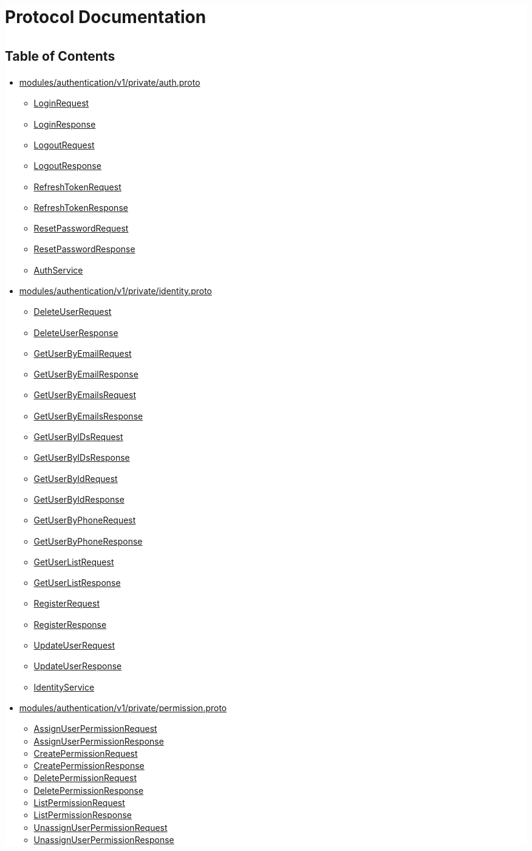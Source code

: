 # Protocol Documentation
<a name="top"></a>

## Table of Contents

- [modules/authentication/v1/private/auth.proto](#modules_authentication_v1_private_auth-proto)
    - [LoginRequest](#modules-authentication-v1-private-LoginRequest)
    - [LoginResponse](#modules-authentication-v1-private-LoginResponse)
    - [LogoutRequest](#modules-authentication-v1-private-LogoutRequest)
    - [LogoutResponse](#modules-authentication-v1-private-LogoutResponse)
    - [RefreshTokenRequest](#modules-authentication-v1-private-RefreshTokenRequest)
    - [RefreshTokenResponse](#modules-authentication-v1-private-RefreshTokenResponse)
    - [ResetPasswordRequest](#modules-authentication-v1-private-ResetPasswordRequest)
    - [ResetPasswordResponse](#modules-authentication-v1-private-ResetPasswordResponse)
  
    - [AuthService](#modules-authentication-v1-private-AuthService)
  
- [modules/authentication/v1/private/identity.proto](#modules_authentication_v1_private_identity-proto)
    - [DeleteUserRequest](#modules-authentication-v1-private-DeleteUserRequest)
    - [DeleteUserResponse](#modules-authentication-v1-private-DeleteUserResponse)
    - [GetUserByEmailRequest](#modules-authentication-v1-private-GetUserByEmailRequest)
    - [GetUserByEmailResponse](#modules-authentication-v1-private-GetUserByEmailResponse)
    - [GetUserByEmailsRequest](#modules-authentication-v1-private-GetUserByEmailsRequest)
    - [GetUserByEmailsResponse](#modules-authentication-v1-private-GetUserByEmailsResponse)
    - [GetUserByIDsRequest](#modules-authentication-v1-private-GetUserByIDsRequest)
    - [GetUserByIDsResponse](#modules-authentication-v1-private-GetUserByIDsResponse)
    - [GetUserByIdRequest](#modules-authentication-v1-private-GetUserByIdRequest)
    - [GetUserByIdResponse](#modules-authentication-v1-private-GetUserByIdResponse)
    - [GetUserByPhoneRequest](#modules-authentication-v1-private-GetUserByPhoneRequest)
    - [GetUserByPhoneResponse](#modules-authentication-v1-private-GetUserByPhoneResponse)
    - [GetUserListRequest](#modules-authentication-v1-private-GetUserListRequest)
    - [GetUserListResponse](#modules-authentication-v1-private-GetUserListResponse)
    - [RegisterRequest](#modules-authentication-v1-private-RegisterRequest)
    - [RegisterResponse](#modules-authentication-v1-private-RegisterResponse)
    - [UpdateUserRequest](#modules-authentication-v1-private-UpdateUserRequest)
    - [UpdateUserResponse](#modules-authentication-v1-private-UpdateUserResponse)
  
    - [IdentityService](#modules-authentication-v1-private-IdentityService)
  
- [modules/authentication/v1/private/permission.proto](#modules_authentication_v1_private_permission-proto)
    - [AssignUserPermissionRequest](#modules-authentication-v1-private-AssignUserPermissionRequest)
    - [AssignUserPermissionResponse](#modules-authentication-v1-private-AssignUserPermissionResponse)
    - [CreatePermissionRequest](#modules-authentication-v1-private-CreatePermissionRequest)
    - [CreatePermissionResponse](#modules-authentication-v1-private-CreatePermissionResponse)
    - [DeletePermissionRequest](#modules-authentication-v1-private-DeletePermissionRequest)
    - [DeletePermissionResponse](#modules-authentication-v1-private-DeletePermissionResponse)
    - [ListPermissionRequest](#modules-authentication-v1-private-ListPermissionRequest)
    - [ListPermissionResponse](#modules-authentication-v1-private-ListPermissionResponse)
    - [UnassignUserPermissionRequest](#modules-authentication-v1-private-UnassignUserPermissionRequest)
    - [UnassignUserPermissionResponse](#modules-authentication-v1-private-UnassignUserPermissionResponse)
  